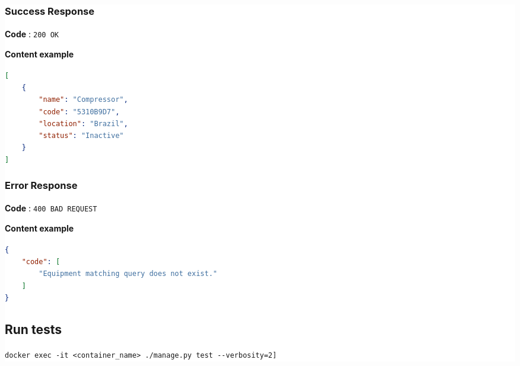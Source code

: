 ### Success Response

**Code** : `200 OK`

**Content example**
```json
[
    {
        "name": "Compressor",
        "code": "5310B9D7",
        "location": "Brazil",
        "status": "Inactive"
    }
]
```

### Error Response

**Code** : `400 BAD REQUEST`

**Content example**

```json
{
    "code": [
        "Equipment matching query does not exist."
    ]
}
```

## Run tests <a name="tests"></a>
```
docker exec -it <container_name> ./manage.py test --verbosity=2]
```
